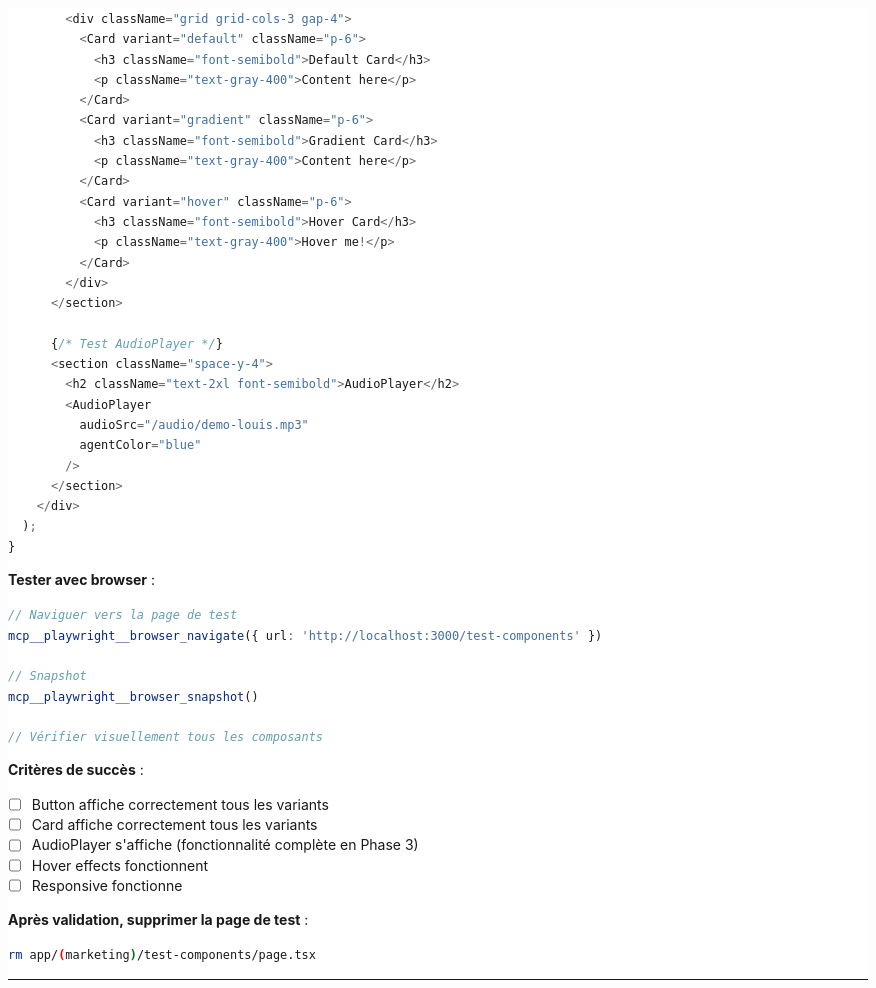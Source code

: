 ```typescript
        <div className="grid grid-cols-3 gap-4">
          <Card variant="default" className="p-6">
            <h3 className="font-semibold">Default Card</h3>
            <p className="text-gray-400">Content here</p>
          </Card>
          <Card variant="gradient" className="p-6">
            <h3 className="font-semibold">Gradient Card</h3>
            <p className="text-gray-400">Content here</p>
          </Card>
          <Card variant="hover" className="p-6">
            <h3 className="font-semibold">Hover Card</h3>
            <p className="text-gray-400">Hover me!</p>
          </Card>
        </div>
      </section>

      {/* Test AudioPlayer */}
      <section className="space-y-4">
        <h2 className="text-2xl font-semibold">AudioPlayer</h2>
        <AudioPlayer
          audioSrc="/audio/demo-louis.mp3"
          agentColor="blue"
        />
      </section>
    </div>
  );
}
```

**Tester avec browser** :
```typescript
// Naviguer vers la page de test
mcp__playwright__browser_navigate({ url: 'http://localhost:3000/test-components' })

// Snapshot
mcp__playwright__browser_snapshot()

// Vérifier visuellement tous les composants
```

**Critères de succès** :
- [ ] Button affiche correctement tous les variants
- [ ] Card affiche correctement tous les variants
- [ ] AudioPlayer s'affiche (fonctionnalité complète en Phase 3)
- [ ] Hover effects fonctionnent
- [ ] Responsive fonctionne

**Après validation, supprimer la page de test** :
```bash
rm app/(marketing)/test-components/page.tsx
```

---
